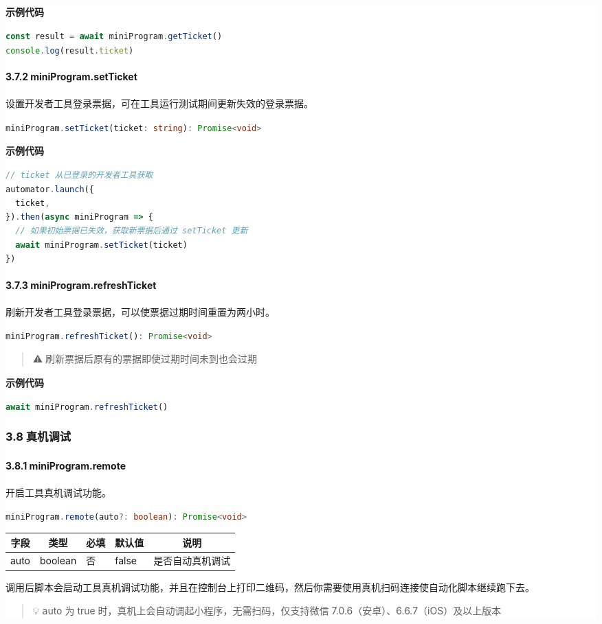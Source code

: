**示例代码**

```javascript
const result = await miniProgram.getTicket()
console.log(result.ticket)
```

#### 3.7.2 miniProgram.setTicket

设置开发者工具登录票据，可在工具运行测试期间更新失效的登录票据。

```typescript
miniProgram.setTicket(ticket: string): Promise<void>
```

**示例代码**

```javascript
// ticket 从已登录的开发者工具获取
automator.launch({
  ticket,
}).then(async miniProgram => {
  // 如果初始票据已失效，获取新票据后通过 setTicket 更新
  await miniProgram.setTicket(ticket)
})
```

#### 3.7.3 miniProgram.refreshTicket

刷新开发者工具登录票据，可以使票据过期时间重置为两小时。

```typescript
miniProgram.refreshTicket(): Promise<void>
```

> ⚠️ 刷新票据后原有的票据即使过期时间未到也会过期

**示例代码**

```javascript
await miniProgram.refreshTicket()
```

### 3.8 真机调试

#### 3.8.1 miniProgram.remote

开启工具真机调试功能。

```typescript
miniProgram.remote(auto?: boolean): Promise<void>
```

| 字段 | 类型 | 必填 | 默认值 | 说明 |
|------|------|------|--------|------|
| auto | boolean | 否 | false | 是否自动真机调试 |

调用后脚本会启动工具真机调试功能，并且在控制台上打印二维码，然后你需要使用真机扫码连接使自动化脚本继续跑下去。

> 💡 auto 为 true 时，真机上会自动调起小程序，无需扫码，仅支持微信 7.0.6（安卓）、6.6.7（iOS）及以上版本
